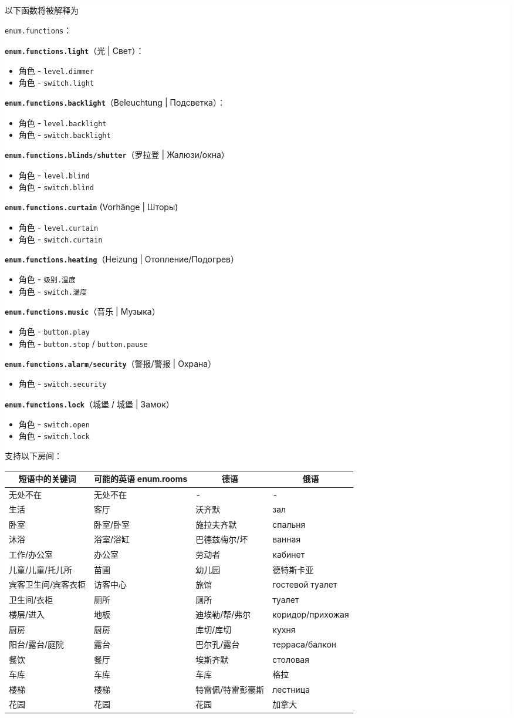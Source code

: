 以下函数将被解释为

`enum.functions`：

**`enum.functions.light`**（光 | Свет）：

- 角色 - `level.dimmer`
- 角色 - `switch.light`

**`enum.functions.backlight`**（Beleuchtung | Подсветка）：

- 角色 - `level.backlight`
- 角色 - `switch.backlight`

**`enum.functions.blinds/shutter`**（罗拉登 | Жалюзи/окна）

- 角色 - `level.blind`
- 角色 - `switch.blind`

**`enum.functions.curtain`** (Vorhänge | Шторы)

- 角色 - `level.curtain`
- 角色 - `switch.curtain`

**`enum.functions.heating`**（Heizung | Отопление/Подогрев）

- 角色 - `级别.温度`
- 角色 - `switch.温度`

**`enum.functions.music`**（音乐 | Музыка）

- 角色 - `button.play`
- 角色 - `button.stop` / `button.pause`

**`enum.functions.alarm/security`**（警报/警报 | Охрана）

- 角色 - `switch.security`

**`enum.functions.lock`**（城堡 / 城堡 | Замок）

- 角色 - `switch.open`
- 角色 - `switch.lock`

支持以下房间：

|短语中的关键词 |可能的英语 enum.rooms |德语 |俄语 |
|-----------------------|---------------------------------|--------------------------|------------------|
|无处不在|无处不在| - | - |
|生活 |客厅|沃齐默 | зал |
|卧室|卧室/卧室|施拉夫齐默 | спальня | 新闻 |
|沐浴 |浴室/浴缸 |巴德兹梅尔/坏| ванная |
|工作/办公室 |办公室 |劳动者 | кабинет |
|儿童/儿童/托儿所|苗圃|幼儿园 |德特斯卡亚 |
|宾客卫生间/宾客衣柜|访客中心 |旅馆 | гостевой туалет |
|卫生间/衣柜|厕所 |厕所 | туалет |
|楼层/进入 |地板|迪埃勒/帮/弗尔 | коридор/прихожая |
|厨房|厨房|库切/库切 | кухня |
|阳台/露台/庭院 |露台 |巴尔孔/露台 | терраса/балкон |
|餐饮 |餐厅|埃斯齐默 | столовая | 中文 |
|车库 |车库 |车库 |格拉 |
|楼梯|楼梯|特雷佩/特雷彭豪斯 | лестница |
|花园 |花园 |花园 |加拿大 |